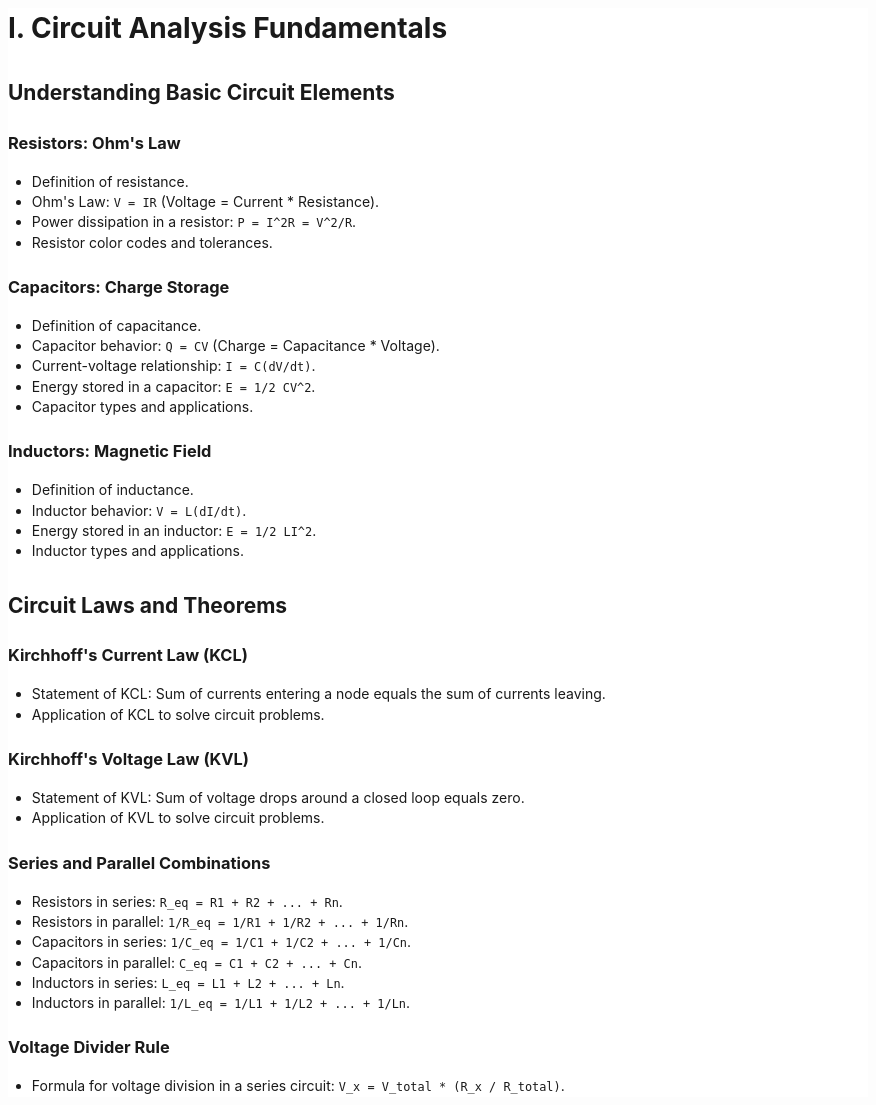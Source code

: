 # I. Circuit Analysis Fundamentals

## Understanding Basic Circuit Elements

### Resistors: Ohm's Law

*   Definition of resistance.
*   Ohm's Law: `V = IR` (Voltage = Current * Resistance).
*   Power dissipation in a resistor: `P = I^2R = V^2/R`.
*   Resistor color codes and tolerances.

### Capacitors: Charge Storage

*   Definition of capacitance.
*   Capacitor behavior: `Q = CV` (Charge = Capacitance * Voltage).
*   Current-voltage relationship: `I = C(dV/dt)`.
*   Energy stored in a capacitor: `E = 1/2 CV^2`.
*   Capacitor types and applications.

### Inductors: Magnetic Field

*   Definition of inductance.
*   Inductor behavior: `V = L(dI/dt)`.
*   Energy stored in an inductor: `E = 1/2 LI^2`.
*   Inductor types and applications.

## Circuit Laws and Theorems

### Kirchhoff's Current Law (KCL)

*   Statement of KCL: Sum of currents entering a node equals the sum of currents leaving.
*   Application of KCL to solve circuit problems.

### Kirchhoff's Voltage Law (KVL)

*   Statement of KVL: Sum of voltage drops around a closed loop equals zero.
*   Application of KVL to solve circuit problems.

### Series and Parallel Combinations

*   Resistors in series: `R_eq = R1 + R2 + ... + Rn`.
*   Resistors in parallel: `1/R_eq = 1/R1 + 1/R2 + ... + 1/Rn`.
*   Capacitors in series: `1/C_eq = 1/C1 + 1/C2 + ... + 1/Cn`.
*   Capacitors in parallel: `C_eq = C1 + C2 + ... + Cn`.
*   Inductors in series: `L_eq = L1 + L2 + ... + Ln`.
*   Inductors in parallel: `1/L_eq = 1/L1 + 1/L2 + ... + 1/Ln`.

### Voltage Divider Rule

*   Formula for voltage division in a series circuit: `V_x = V_total * (R_x / R_total)`.
